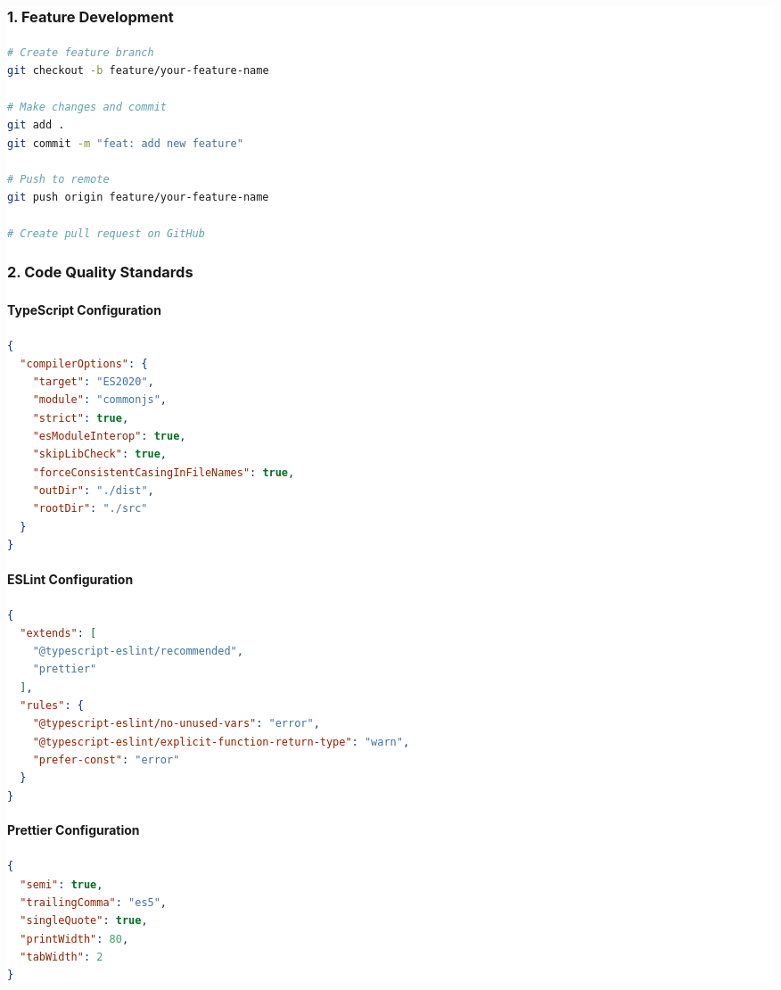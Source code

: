 ### 1. Feature Development

```bash
# Create feature branch
git checkout -b feature/your-feature-name

# Make changes and commit
git add .
git commit -m "feat: add new feature"

# Push to remote
git push origin feature/your-feature-name

# Create pull request on GitHub
```

### 2. Code Quality Standards

#### TypeScript Configuration
```json
{
  "compilerOptions": {
    "target": "ES2020",
    "module": "commonjs",
    "strict": true,
    "esModuleInterop": true,
    "skipLibCheck": true,
    "forceConsistentCasingInFileNames": true,
    "outDir": "./dist",
    "rootDir": "./src"
  }
}
```

#### ESLint Configuration
```json
{
  "extends": [
    "@typescript-eslint/recommended",
    "prettier"
  ],
  "rules": {
    "@typescript-eslint/no-unused-vars": "error",
    "@typescript-eslint/explicit-function-return-type": "warn",
    "prefer-const": "error"
  }
}
```

#### Prettier Configuration
```json
{
  "semi": true,
  "trailingComma": "es5",
  "singleQuote": true,
  "printWidth": 80,
  "tabWidth": 2
}
```
